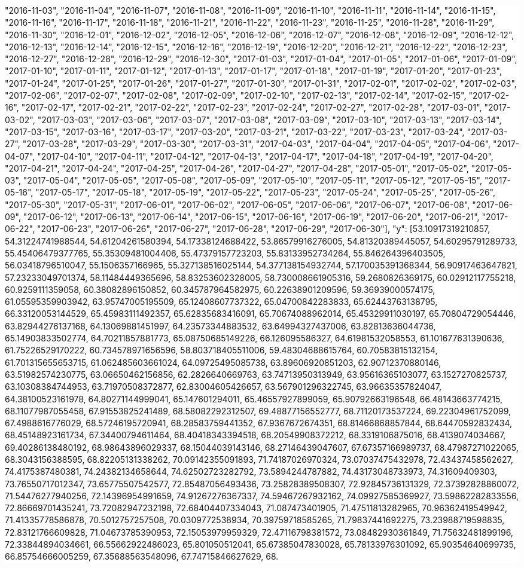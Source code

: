 "2016-11-03", "2016-11-04", "2016-11-07", "2016-11-08", "2016-11-09", "2016-11-10", "2016-11-11", "2016-11-14", "2016-11-15", "2016-11-16", "2016-11-17", "2016-11-18", "2016-11-21", "2016-11-22", "2016-11-23", "2016-11-25", "2016-11-28", "2016-11-29", "2016-11-30", "2016-12-01", "2016-12-02", "2016-12-05", "2016-12-06", "2016-12-07", "2016-12-08", "2016-12-09", "2016-12-12", "2016-12-13", "2016-12-14", "2016-12-15", "2016-12-16", "2016-12-19", "2016-12-20", "2016-12-21", "2016-12-22", "2016-12-23", "2016-12-27", "2016-12-28", "2016-12-29", "2016-12-30", "2017-01-03", "2017-01-04", "2017-01-05", "2017-01-06", "2017-01-09", "2017-01-10", "2017-01-11", "2017-01-12", "2017-01-13", "2017-01-17", "2017-01-18", "2017-01-19", "2017-01-20", "2017-01-23", "2017-01-24", "2017-01-25", "2017-01-26", "2017-01-27", "2017-01-30", "2017-01-31", "2017-02-01", "2017-02-02", "2017-02-03", "2017-02-06", "2017-02-07", "2017-02-08", "2017-02-09", "2017-02-10", "2017-02-13", "2017-02-14", "2017-02-15", "2017-02-16", "2017-02-17", "2017-02-21", "2017-02-22", "2017-02-23", "2017-02-24", "2017-02-27", "2017-02-28", "2017-03-01", "2017-03-02", "2017-03-03", "2017-03-06", "2017-03-07", "2017-03-08", "2017-03-09", "2017-03-10", "2017-03-13", "2017-03-14", "2017-03-15", "2017-03-16", "2017-03-17", "2017-03-20", "2017-03-21", "2017-03-22", "2017-03-23", "2017-03-24", "2017-03-27", "2017-03-28", "2017-03-29", "2017-03-30", "2017-03-31", "2017-04-03", "2017-04-04", "2017-04-05", "2017-04-06", "2017-04-07", "2017-04-10", "2017-04-11", "2017-04-12", "2017-04-13", "2017-04-17", "2017-04-18", "2017-04-19", "2017-04-20", "2017-04-21", "2017-04-24", "2017-04-25", "2017-04-26", "2017-04-27", "2017-04-28", "2017-05-01", "2017-05-02", "2017-05-03", "2017-05-04", "2017-05-05", "2017-05-08", "2017-05-09", "2017-05-10", "2017-05-11", "2017-05-12", "2017-05-15", "2017-05-16", "2017-05-17", "2017-05-18", "2017-05-19", "2017-05-22", "2017-05-23", "2017-05-24", "2017-05-25", "2017-05-26", "2017-05-30", "2017-05-31", "2017-06-01", "2017-06-02", "2017-06-05", "2017-06-06", "2017-06-07", "2017-06-08", "2017-06-09", "2017-06-12", "2017-06-13", "2017-06-14", "2017-06-15", "2017-06-16", "2017-06-19", "2017-06-20", "2017-06-21", "2017-06-22", "2017-06-23", "2017-06-26", "2017-06-27", "2017-06-28", "2017-06-29", "2017-06-30"], "y": [53.10917319210857, 54.31224741988544, 54.61204261580394, 54.17338124688422, 53.86579916276005, 54.81320389445057, 54.60295791289733, 55.45406479377765, 55.35309481004406, 55.47379157723203, 55.83133952734264, 55.846264396403505, 56.03418796510047, 55.1506357166965, 55.327138516025144, 54.377138154932744, 57.170035391368344, 56.90917463647821, 57.23233049701374, 58.11484449365696, 58.83253602328005, 58.730008661905316, 59.2680826369175, 60.02912117755218, 60.9259111359058, 60.38082896150852, 60.345787964582975, 60.22638901209596, 59.36939000574175, 61.05595359903942, 63.95747005195509, 65.12408607737322, 65.04700842283833, 65.62443763138795, 66.33120053144529, 65.45983111492357, 65.62835683416091, 65.70674088962014, 65.45329911030197, 65.70804729054446, 63.82944276137168, 64.13069881451997, 64.23573344883532, 63.64994327437006, 63.82813636044736, 65.14903833502774, 64.70211857881773, 65.08750685149226, 66.126095586327, 64.61981532058553, 61.101677631390636, 61.75226529170222, 60.734578971656596, 58.803718405511006, 59.48304688615764, 60.70583815132154, 61.701315655653715, 61.062485603661024, 64.09725495085738, 63.89606920851203, 62.90712370880146, 63.51982574230775, 63.06650462156856, 62.2826640669763, 63.74713950313949, 63.95616365103077, 63.1527270825737, 63.10308384744953, 63.71970508372877, 62.83004605426657, 63.567901296322745, 63.96635357824047, 64.38100523161978, 64.80271144999041, 65.147601294011, 65.46557927899059, 65.90792663196548, 66.48143663774215, 68.11077987055458, 67.91553825241489, 68.58082292312507, 69.48877156552777, 68.71120173537224, 69.22304961752099, 67.4988616776029, 68.57246195720941, 68.28583759441352, 67.9367672674351, 68.81466868857844, 68.64470592832434, 68.45148923161734, 67.34400794611464, 68.40418343394518, 68.20549908372212, 68.3319106875016, 68.4139074034667, 69.40286138480192, 68.98643896029337, 68.15044039143146, 68.27146439047607, 67.67357166989737, 68.47987271022065, 68.3043156388595, 68.82205131338262, 70.09142355091893, 71.74187026970324, 73.07037475432978, 72.43437458562627, 74.4175387480381, 74.24382134658644, 74.62502723282792, 73.5894244787882, 74.43173048733973, 74.31609409303, 73.76550717012347, 73.65775507542577, 72.85487056493436, 73.25828389508307, 72.92845736131329, 72.37392828860072, 71.54476277940256, 72.14396954991659, 74.91267276367337, 74.59467267932162, 74.09927585369927, 73.59862282833556, 72.86669701435241, 73.72082947232198, 72.68404407334043, 71.087473401905, 71.47511813282965, 70.96362419549942, 71.41335778586878, 70.5012757257508, 70.0309772538934, 70.39759718585265, 71.79837441692275, 73.23988719598835, 72.83121766609828, 71.04673785390953, 72.15053979959329, 72.47116798381572, 73.08482930361849, 71.75632481899196, 72.33844894034661, 66.55662922486023, 65.801050512041, 65.67385047830028, 65.78133976301092, 65.90354640699735, 66.85754666005259, 67.35688563548096, 67.74715846627629, 68.